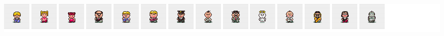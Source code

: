 <a href="Picky.png" title="Picky"><img src="PickyT.png" width="50" height="50" /></a>
<a href="PigTailGirl.png" title="Pig Tail Girl"><img src="PigTailGirlT.png" width="50" height="50" /></a>
<a href="PinkGirl.png" title="Pink Girl"><img src="PinkGirlT.png" width="50" height="50" /></a>
<a href="Pirkle.png" title="Mayor B.H. Pirkle"><img src="PirkleT.png" width="50" height="50" /></a>
<a href="Pokey.png" title="Pokey"><img src="PokeyT.png" width="50" height="50" /></a>
<a href="PokeySuit.png" title="Pokey(Suit)"><img src="PokeySuitT.png" width="50" height="50" /></a>
<a href="PoliceOfficer.png" title="Police Officer"><img src="PoliceOfficerT.png" width="50" height="50" /></a>
<a href="Poo.png" title="Poo"><img src="PooT.png" width="50" height="50" /></a>
<a href="Poochyfud.png" title="Poochyfud"><img src="PoochyfudT.png" width="50" height="50" /></a>
<a href="PooDead.png" title="Poo(Dead)"><img src="PooDeadT.png" width="50" height="50" /></a>
<a href="PooMaster.png" title="Poo's Master"><img src="PooMasterT.png" width="50" height="50" /></a>
<a href="RastaMan.png" title="Rasta Man"><img src="RastaManT.png" width="50" height="50" /></a>
<a href="ReturnsLady.png" title="Returns Lady"><img src="ReturnsLadyT.png" width="50" height="50" /></a>
<a href="Robot.png" title="Robot"><img src="RobotT.png" width="50" height="50" /></a>